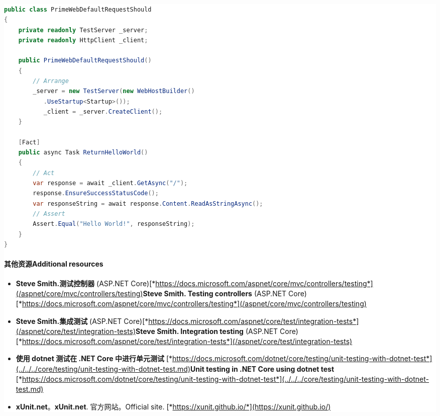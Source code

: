 ```csharp
public class PrimeWebDefaultRequestShould
{
    private readonly TestServer _server;
    private readonly HttpClient _client;

    public PrimeWebDefaultRequestShould()
    {
        // Arrange
        _server = new TestServer(new WebHostBuilder()
           .UseStartup<Startup>());
           _client = _server.CreateClient();
    }

    [Fact]
    public async Task ReturnHelloWorld()
    {
        // Act
        var response = await _client.GetAsync("/");
        response.EnsureSuccessStatusCode();
        var responseString = await response.Content.ReadAsStringAsync();
        // Assert
        Assert.Equal("Hello World!", responseString);
    }
}
```

#### <a name="additional-resources"></a><span data-ttu-id="02226-149">其他资源</span><span class="sxs-lookup"><span data-stu-id="02226-149">Additional resources</span></span>

-   <span data-ttu-id="02226-150">**Steve Smith.测试控制器** (ASP.NET Core)[*https://docs.microsoft.com/aspnet/core/mvc/controllers/testing*](/aspnet/core/mvc/controllers/testing)</span><span class="sxs-lookup"><span data-stu-id="02226-150">**Steve Smith. Testing controllers** (ASP.NET Core) [*https://docs.microsoft.com/aspnet/core/mvc/controllers/testing*](/aspnet/core/mvc/controllers/testing)</span></span>

-   <span data-ttu-id="02226-151">**Steve Smith.集成测试** (ASP.NET Core)[*https://docs.microsoft.com/aspnet/core/test/integration-tests*](/aspnet/core/test/integration-tests)</span><span class="sxs-lookup"><span data-stu-id="02226-151">**Steve Smith. Integration testing** (ASP.NET Core) [*https://docs.microsoft.com/aspnet/core/test/integration-tests*](/aspnet/core/test/integration-tests)</span></span>

-   <span data-ttu-id="02226-152">**使用 dotnet 测试在 .NET Core 中进行单元测试**
    [*https://docs.microsoft.com/dotnet/core/testing/unit-testing-with-dotnet-test*](../../../core/testing/unit-testing-with-dotnet-test.md)</span><span class="sxs-lookup"><span data-stu-id="02226-152">**Unit testing in .NET Core using dotnet test**
[*https://docs.microsoft.com/dotnet/core/testing/unit-testing-with-dotnet-test*](../../../core/testing/unit-testing-with-dotnet-test.md)</span></span>

-   <span data-ttu-id="02226-153">**xUnit.net**。</span><span class="sxs-lookup"><span data-stu-id="02226-153">**xUnit.net**.</span></span> <span data-ttu-id="02226-154">官方网站。</span><span class="sxs-lookup"><span data-stu-id="02226-154">Official site.</span></span>
    [*https://xunit.github.io/*](https://xunit.github.io/)
